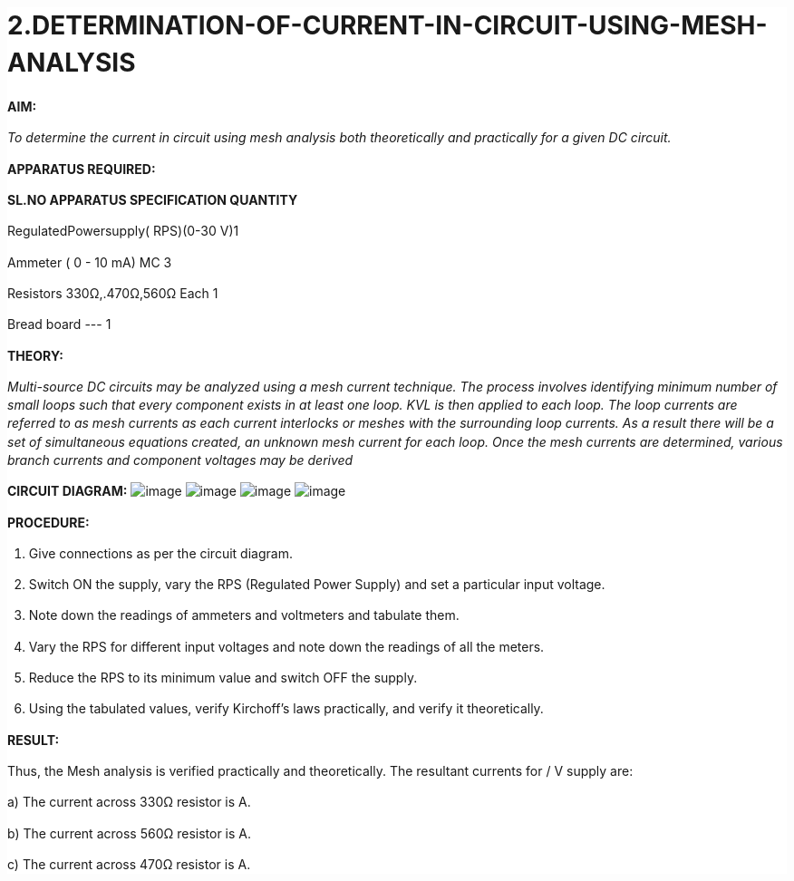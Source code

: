 # 2.DETERMINATION-OF-CURRENT-IN-CIRCUIT-USING-MESH-ANALYSIS

**AIM:**

*To determine the current in circuit using mesh analysis both theoretically and practically for a given DC circuit.*

**APPARATUS REQUIRED:**

**SL.NO	APPARATUS	SPECIFICATION	QUANTITY**

  RegulatedPowersupply( RPS)(0-30 V)1
	
  Ammeter	( 0 - 10 mA) MC	3
	
  Resistors	330Ω,.470Ω,560Ω	Each 1
	
  Bread board	---	1

**THEORY:**

*Multi-source DC circuits may be analyzed using a mesh current technique. The process involves identifying minimum number of small loops such that every component exists in at least one loop. KVL is then applied to each loop. The loop currents are referred to as mesh currents as each current interlocks or meshes with the surrounding loop currents. As a result there will be a set of simultaneous equations created, an unknown mesh current for each loop. Once the mesh currents are determined, various branch currents and component voltages may be derived*

**CIRCUIT DIAGRAM:**
<img width="1042" height="1390" alt="image" src="https://github.com/user-attachments/assets/127a6cb8-123c-4f89-ad1c-8f9a6a58e0d9" />
<img width="1042" height="1390" alt="image" src="https://github.com/user-attachments/assets/78d3e7d7-d393-4e68-a4ed-4b9151ef3362" />
<img width="1082" height="899" alt="image" src="https://github.com/user-attachments/assets/a6a3e9e8-a25b-4dea-a9a3-d968e4f2caf3" />
<img width="1082" height="822" alt="image" src="https://github.com/user-attachments/assets/6ce2a6c9-2a36-4a5d-961d-b76adf5f4f74" />


**PROCEDURE:** 

1.	Give connections as per the circuit diagram.

2.	Switch ON the supply, vary the RPS (Regulated Power Supply) and set a particular input voltage.

3.	Note down the readings of ammeters and voltmeters and tabulate them.

4.	Vary the RPS for different input voltages and note down the readings of all the meters.

5.	Reduce the RPS to its minimum value and switch OFF the supply.

6.	Using the tabulated values, verify Kirchoff’s laws practically, and verify it theoretically.

   **RESULT:**

Thus, the Mesh analysis is verified practically and theoretically. The resultant currents for 	/	V supply are:

a)	The current across 330Ω resistor is	A.

b)	The current across 560Ω resistor is	A.

c)	The current across 470Ω resistor is	A.

